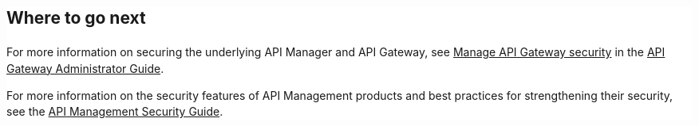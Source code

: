 ## Where to go next

For more information on securing the underlying API Manager and API Gateway, see [Manage API Gateway security](/csh?context=109&product=prod-api-gateway-77) in the [API Gateway Administrator Guide](/bundle/APIGateway_77_AdministratorGuide_allOS_en_HTML5/).

For more information on the security features of API Management products and best practices for strengthening their security, see the [API Management Security Guide](/bundle/APIGateway_77_SecurityGuide_allOS_en_HTML5).

